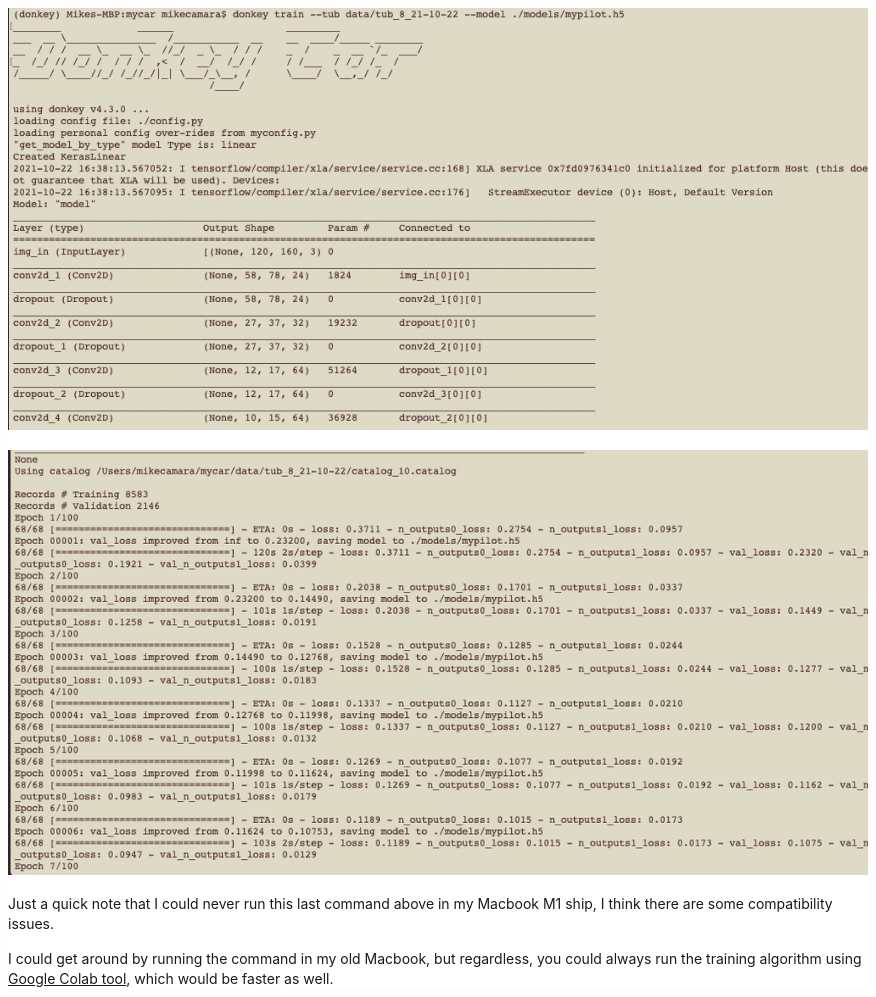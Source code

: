 ![Train Car](./train-1.png "Train Car")

![Train Car](./train-2.png "Train Car")

Just a quick note that I could never run this last command above in my Macbook M1 ship, I think there are some compatibility issues.

I could get around by running the command in my old Macbook, but regardless, you could always run the training algorithm using [Google Colab tool](https://colab.research.google.com/github/robocarstore/donkey-car-training-on-google-colab/blob/master/Donkey_Car_Training_using_Google_Colab.ipynb#scrollTo=SCf6uTHnO4Lh), which would be faster as well.
